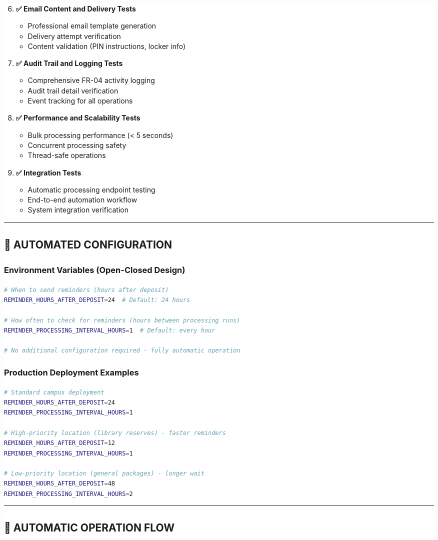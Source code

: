 6. **✅ Email Content and Delivery Tests**
   - Professional email template generation
   - Delivery attempt verification
   - Content validation (PIN instructions, locker info)

7. **✅ Audit Trail and Logging Tests**
   - Comprehensive FR-04 activity logging
   - Audit trail detail verification
   - Event tracking for all operations

8. **✅ Performance and Scalability Tests**
   - Bulk processing performance (< 5 seconds)
   - Concurrent processing safety
   - Thread-safe operations

9. **✅ Integration Tests**
   - Automatic processing endpoint testing
   - End-to-end automation workflow
   - System integration verification

---

## 🔧 **AUTOMATED CONFIGURATION**

### **Environment Variables (Open-Closed Design)**
```bash
# When to send reminders (hours after deposit)
REMINDER_HOURS_AFTER_DEPOSIT=24  # Default: 24 hours

# How often to check for reminders (hours between processing runs)
REMINDER_PROCESSING_INTERVAL_HOURS=1  # Default: every hour

# No additional configuration required - fully automatic operation
```

### **Production Deployment Examples**
```bash
# Standard campus deployment
REMINDER_HOURS_AFTER_DEPOSIT=24
REMINDER_PROCESSING_INTERVAL_HOURS=1

# High-priority location (library reserves) - faster reminders
REMINDER_HOURS_AFTER_DEPOSIT=12
REMINDER_PROCESSING_INTERVAL_HOURS=1

# Low-priority location (general packages) - longer wait
REMINDER_HOURS_AFTER_DEPOSIT=48
REMINDER_PROCESSING_INTERVAL_HOURS=2
```

---

## 🚀 **AUTOMATIC OPERATION FLOW**
